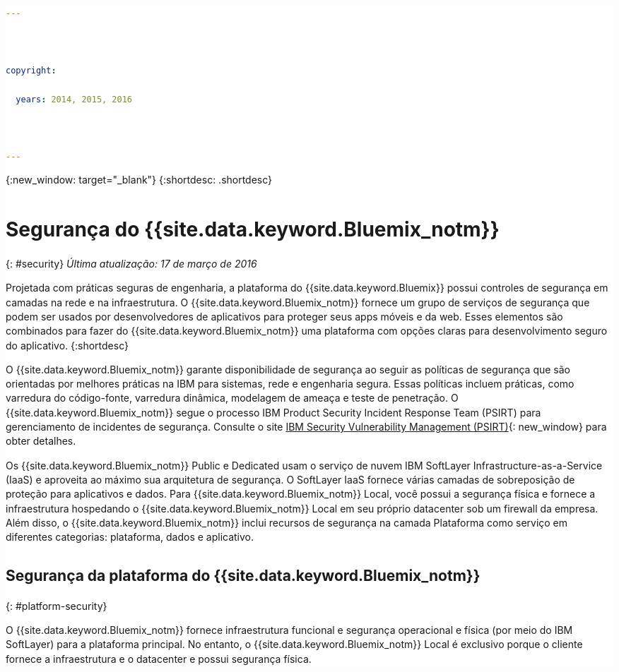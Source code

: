 ```yaml
---

 

copyright:

  years: 2014, 2015, 2016

 

---
```


{:new_window: target="_blank"}
{:shortdesc: .shortdesc}

# Segurança do {{site.data.keyword.Bluemix_notm}}
{: #security}
*Última atualização: 17 de março de 2016*

Projetada com práticas seguras de engenharia, a plataforma do {{site.data.keyword.Bluemix}} possui controles de segurança em camadas na rede e na infraestrutura. O {{site.data.keyword.Bluemix_notm}} fornece um grupo de serviços de segurança que podem ser usados por desenvolvedores de aplicativos para proteger seus apps móveis e da web. Esses elementos são combinados para fazer do {{site.data.keyword.Bluemix_notm}} uma plataforma com opções claras para desenvolvimento seguro do aplicativo.
{:shortdesc}

O {{site.data.keyword.Bluemix_notm}} garante disponibilidade de segurança ao seguir as políticas de segurança que são orientadas por melhores práticas na IBM para sistemas, rede e engenharia segura. Essas políticas incluem práticas, como varredura do código-fonte, varredura dinâmica, modelagem de ameaça e teste de penetração. O {{site.data.keyword.Bluemix_notm}} segue o processo IBM Product Security Incident Response Team (PSIRT) para gerenciamento de incidentes de segurança. Consulte o site [IBM Security Vulnerability Management (PSIRT)](http://www-03.ibm.com/security/secure-engineering/process.html){: new_window} para obter detalhes.

Os {{site.data.keyword.Bluemix_notm}} Public e Dedicated usam o serviço de nuvem IBM SoftLayer Infrastructure-as-a-Service (IaaS) e aproveita ao máximo sua arquitetura de segurança. O SoftLayer IaaS fornece várias camadas de sobreposição de proteção para aplicativos e dados. Para {{site.data.keyword.Bluemix_notm}} Local, você possui a segurança física e fornece a infraestrutura hospedando o {{site.data.keyword.Bluemix_notm}} Local em seu próprio datacenter sob um firewall da empresa. Além disso, o {{site.data.keyword.Bluemix_notm}} inclui recursos de segurança na camada Plataforma como serviço em diferentes categorias: plataforma, dados e aplicativo.

## Segurança da plataforma do {{site.data.keyword.Bluemix_notm}}
{: #platform-security}

O {{site.data.keyword.Bluemix_notm}} fornece infraestrutura funcional e segurança operacional e física (por meio do IBM SoftLayer) para a plataforma principal. No entanto, o {{site.data.keyword.Bluemix_notm}} Local é exclusivo porque o cliente fornece a infraestrutura e o datacenter e possui segurança física.

